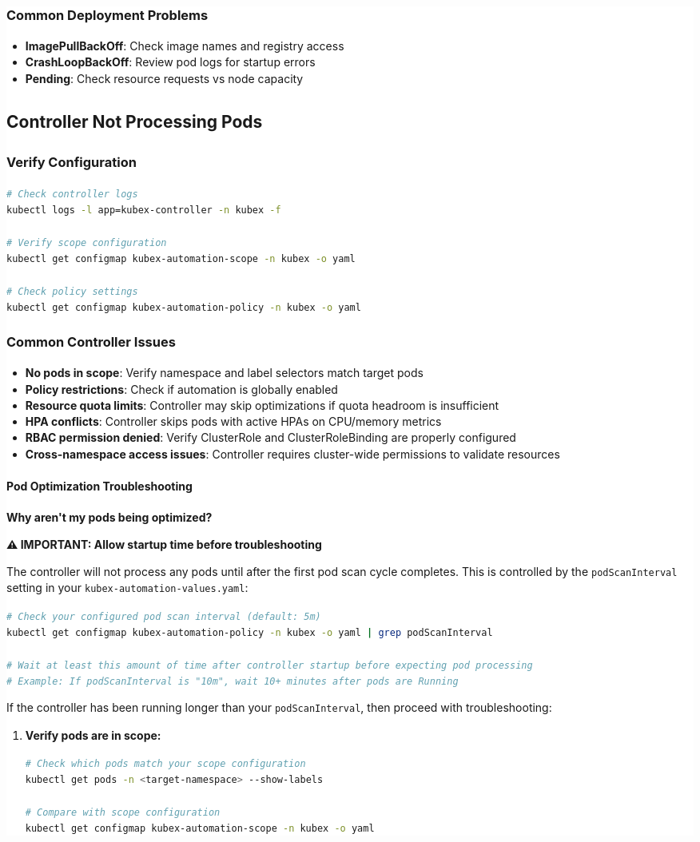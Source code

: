 ### Common Deployment Problems
- **ImagePullBackOff**: Check image names and registry access
- **CrashLoopBackOff**: Review pod logs for startup errors
- **Pending**: Check resource requests vs node capacity

## Controller Not Processing Pods

### Verify Configuration
```bash
# Check controller logs
kubectl logs -l app=kubex-controller -n kubex -f

# Verify scope configuration
kubectl get configmap kubex-automation-scope -n kubex -o yaml

# Check policy settings
kubectl get configmap kubex-automation-policy -n kubex -o yaml
```

### Common Controller Issues
- **No pods in scope**: Verify namespace and label selectors match target pods
- **Policy restrictions**: Check if automation is globally enabled
- **Resource quota limits**: Controller may skip optimizations if quota headroom is insufficient
- **HPA conflicts**: Controller skips pods with active HPAs on CPU/memory metrics
- **RBAC permission denied**: Verify ClusterRole and ClusterRoleBinding are properly configured
- **Cross-namespace access issues**: Controller requires cluster-wide permissions to validate resources

#### Pod Optimization Troubleshooting

**Why aren't my pods being optimized?**

**⚠️ IMPORTANT: Allow startup time before troubleshooting**

The controller will not process any pods until after the first pod scan cycle completes. This is controlled by the `podScanInterval` setting in your `kubex-automation-values.yaml`:

```bash
# Check your configured pod scan interval (default: 5m)
kubectl get configmap kubex-automation-policy -n kubex -o yaml | grep podScanInterval

# Wait at least this amount of time after controller startup before expecting pod processing
# Example: If podScanInterval is "10m", wait 10+ minutes after pods are Running
```

If the controller has been running longer than your `podScanInterval`, then proceed with troubleshooting:

1. **Verify pods are in scope:**
   ```bash
   # Check which pods match your scope configuration
   kubectl get pods -n <target-namespace> --show-labels
   
   # Compare with scope configuration
   kubectl get configmap kubex-automation-scope -n kubex -o yaml
   ```
